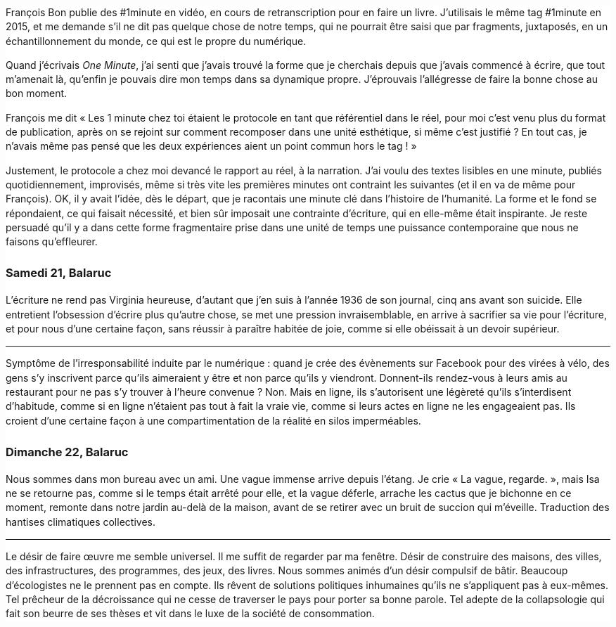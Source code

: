 
François Bon publie des #1minute en vidéo, en cours de retranscription pour en faire un livre. J’utilisais le même tag #1minute en 2015, et me demande s’il ne dit pas quelque chose de notre temps, qui ne pourrait être saisi que par fragments, juxtaposés, en un échantillonnement du monde, ce qui est le propre du numérique.

Quand j’écrivais *One Minute*, j’ai senti que j’avais trouvé la forme que je cherchais depuis que j’avais commencé à écrire, que tout m’amenait là, qu’enfin je pouvais dire mon temps dans sa dynamique propre. J’éprouvais l’allégresse de faire la bonne chose au bon moment.

François me dit « Les 1 minute chez toi étaient le protocole en tant que référentiel dans le réel, pour moi c’est venu plus du format de publication, après on se rejoint sur comment recomposer dans une unité esthétique, si même c’est justifié ? En tout cas, je n’avais même pas pensé que les deux expériences aient un point commun hors le tag ! »

Justement, le protocole a chez moi devancé le rapport au réel, à la narration. J’ai voulu des textes lisibles en une minute, publiés quotidiennement, improvisés, même si très vite les premières minutes ont contraint les suivantes (et il en va de même pour François). OK, il y avait l’idée, dès le départ, que je racontais une minute clé dans l’histoire de l’humanité. La forme et le fond se répondaient, ce qui faisait nécessité, et bien sûr imposait une contrainte d’écriture, qui en elle-même était inspirante. Je reste persuadé qu’il y a dans cette forme fragmentaire prise dans une unité de temps une puissance contemporaine que nous ne faisons qu’effleurer.

### Samedi 21, Balaruc

L’écriture ne rend pas Virginia heureuse, d’autant que j’en suis à l’année 1936 de son journal, cinq ans avant son suicide. Elle entretient l’obsession d’écrire plus qu’autre chose, se met une pression invraisemblable, en arrive à sacrifier sa vie pour l’écriture, et pour nous d’une certaine façon, sans réussir à paraître habitée de joie, comme si elle obéissait à un devoir supérieur.

---

Symptôme de l’irresponsabilité induite par le numérique : quand je crée des évènements sur Facebook pour des virées à vélo, des gens s’y inscrivent parce qu’ils aimeraient y être et non parce qu’ils y viendront. Donnent-ils rendez-vous à leurs amis au restaurant pour ne pas s’y trouver à l’heure convenue ? Non. Mais en ligne, ils s’autorisent une légèreté qu’ils s’interdisent d’habitude, comme si en ligne n’étaient pas tout à fait la vraie vie, comme si leurs actes en ligne ne les engageaient pas. Ils croient d’une certaine façon à une compartimentation de la réalité en silos imperméables.

### Dimanche 22, Balaruc

Nous sommes dans mon bureau avec un ami. Une vague immense arrive depuis l’étang. Je crie « La vague, regarde. », mais Isa ne se retourne pas, comme si le temps était arrêté pour elle, et la vague déferle, arrache les cactus que je bichonne en ce moment, remonte dans notre jardin au-delà de la maison, avant de se retirer avec un bruit de succion qui m’éveille. Traduction des hantises climatiques collectives.

---

Le désir de faire œuvre me semble universel. Il me suffit de regarder par ma fenêtre. Désir de construire des maisons, des villes, des infrastructures, des programmes, des jeux, des livres. Nous sommes animés d’un désir compulsif de bâtir. Beaucoup d’écologistes ne le prennent pas en compte. Ils rêvent de solutions politiques inhumaines qu’ils ne s’appliquent pas à eux-mêmes. Tel prêcheur de la décroissance qui ne cesse de traverser le pays pour porter sa bonne parole. Tel adepte de la collapsologie qui fait son beurre de ses thèses et vit dans le luxe de la société de consommation.
